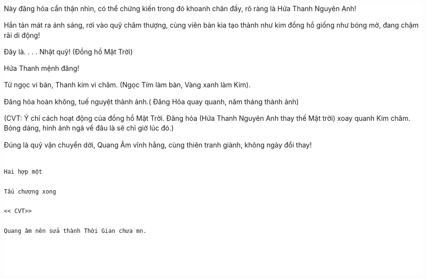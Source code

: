 Này đăng hỏa cẩn thận nhìn, có thể chứng kiến trong đó khoanh chân đấy, rõ ràng là Hứa Thanh Nguyên Anh!

Hắn tản mát ra ánh sáng, rơi vào quỹ châm thượng, cùng viên bàn kia tạo thành như kim đồng hồ giống như bóng mờ, đang chậm rãi di động!

Đây là. . . . Nhật quỹ! (Đồng hồ Mặt Trời)

Hứa Thanh mệnh đăng!

Tử ngọc vi bàn, Thanh kim vi châm. (Ngọc Tím làm bàn, Vàng xanh làm Kim).

Đăng hỏa hoàn không, tuế nguyệt thành ảnh.( Đăng Hỏa quay quanh, năm tháng thành ảnh)

(CVT: Ý chỉ cách hoạt động của đồng hồ Mặt Trời. Đăng hỏa (Hứa Thanh Nguyên Anh thay thế Mặt trời) xoay quanh Kim châm. Bóng dáng, hình ảnh ngả về đâu là sẽ chỉ giờ lúc đó.)

Đúng là quỹ vận chuyển dời, Quang Âm vĩnh hằng, cùng thiên tranh giành, không ngày đổi thay!

~~~~~~~~~~~~

Hai hợp một

Tấu chương xong

<< CVT>>

Quang âm nên sửa thành Thời Gian chưa mn.




